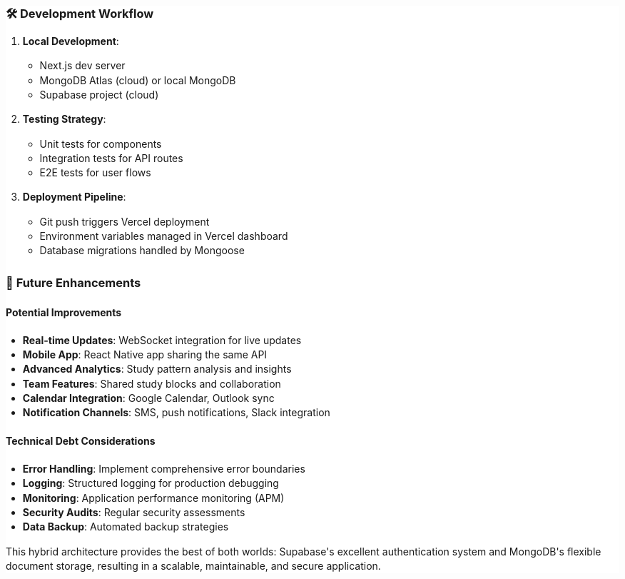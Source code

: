 ### 🛠️ **Development Workflow**

1. **Local Development**: 
   - Next.js dev server
   - MongoDB Atlas (cloud) or local MongoDB
   - Supabase project (cloud)

2. **Testing Strategy**:
   - Unit tests for components
   - Integration tests for API routes
   - E2E tests for user flows

3. **Deployment Pipeline**:
   - Git push triggers Vercel deployment
   - Environment variables managed in Vercel dashboard
   - Database migrations handled by Mongoose

### 🔮 **Future Enhancements**

#### Potential Improvements
- **Real-time Updates**: WebSocket integration for live updates
- **Mobile App**: React Native app sharing the same API
- **Advanced Analytics**: Study pattern analysis and insights
- **Team Features**: Shared study blocks and collaboration
- **Calendar Integration**: Google Calendar, Outlook sync
- **Notification Channels**: SMS, push notifications, Slack integration

#### Technical Debt Considerations
- **Error Handling**: Implement comprehensive error boundaries
- **Logging**: Structured logging for production debugging
- **Monitoring**: Application performance monitoring (APM)
- **Security Audits**: Regular security assessments
- **Data Backup**: Automated backup strategies

This hybrid architecture provides the best of both worlds: Supabase's excellent authentication system and MongoDB's flexible document storage, resulting in a scalable, maintainable, and secure application.
